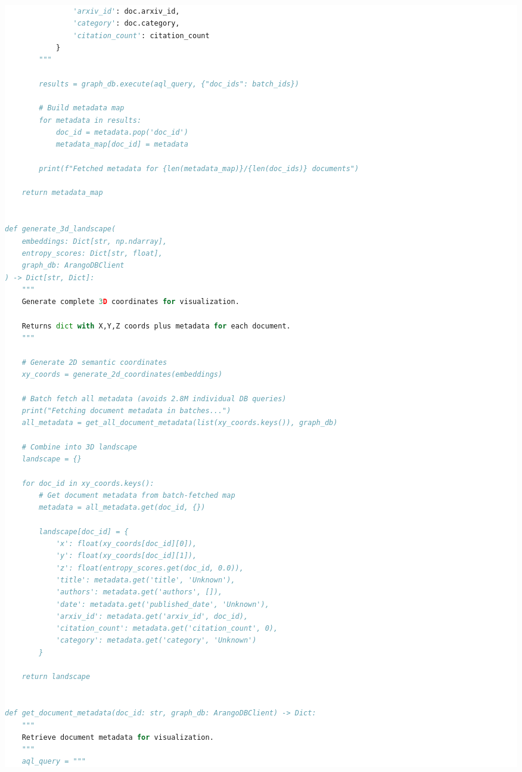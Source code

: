 ```python
                'arxiv_id': doc.arxiv_id,
                'category': doc.category,
                'citation_count': citation_count
            }
        """

        results = graph_db.execute(aql_query, {"doc_ids": batch_ids})

        # Build metadata map
        for metadata in results:
            doc_id = metadata.pop('doc_id')
            metadata_map[doc_id] = metadata

        print(f"Fetched metadata for {len(metadata_map)}/{len(doc_ids)} documents")

    return metadata_map


def generate_3d_landscape(
    embeddings: Dict[str, np.ndarray],
    entropy_scores: Dict[str, float],
    graph_db: ArangoDBClient
) -> Dict[str, Dict]:
    """
    Generate complete 3D coordinates for visualization.

    Returns dict with X,Y,Z coords plus metadata for each document.
    """

    # Generate 2D semantic coordinates
    xy_coords = generate_2d_coordinates(embeddings)

    # Batch fetch all metadata (avoids 2.8M individual DB queries)
    print("Fetching document metadata in batches...")
    all_metadata = get_all_document_metadata(list(xy_coords.keys()), graph_db)

    # Combine into 3D landscape
    landscape = {}

    for doc_id in xy_coords.keys():
        # Get document metadata from batch-fetched map
        metadata = all_metadata.get(doc_id, {})

        landscape[doc_id] = {
            'x': float(xy_coords[doc_id][0]),
            'y': float(xy_coords[doc_id][1]),
            'z': float(entropy_scores.get(doc_id, 0.0)),
            'title': metadata.get('title', 'Unknown'),
            'authors': metadata.get('authors', []),
            'date': metadata.get('published_date', 'Unknown'),
            'arxiv_id': metadata.get('arxiv_id', doc_id),
            'citation_count': metadata.get('citation_count', 0),
            'category': metadata.get('category', 'Unknown')
        }

    return landscape


def get_document_metadata(doc_id: str, graph_db: ArangoDBClient) -> Dict:
    """
    Retrieve document metadata for visualization.
    """
    aql_query = """
```